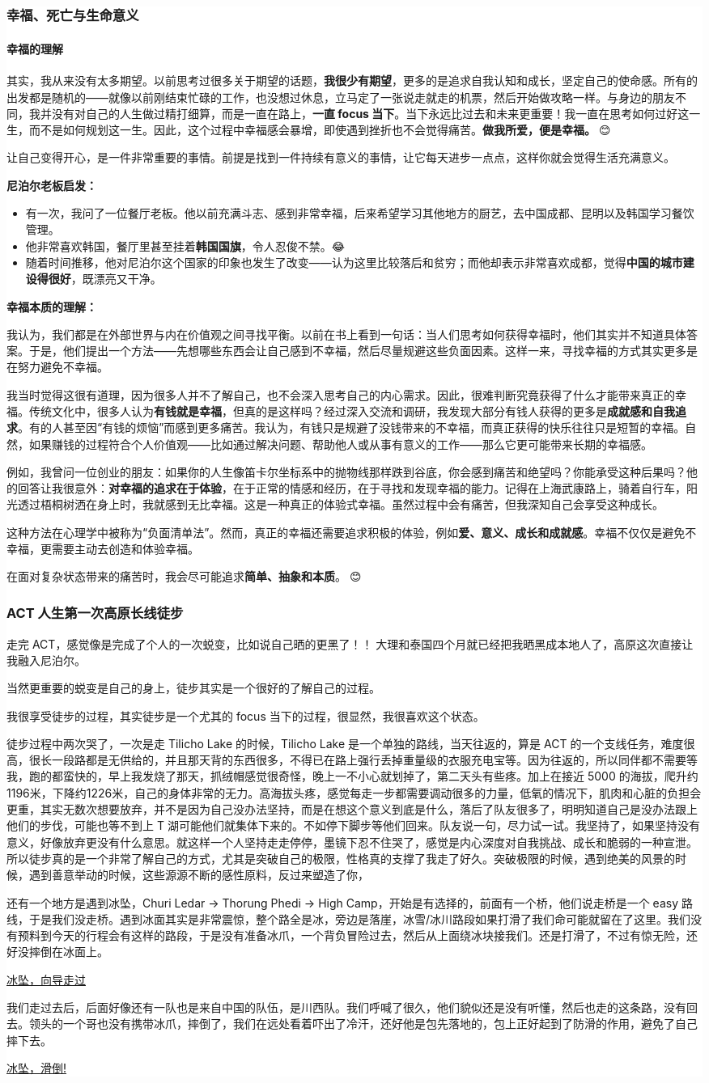 ### 幸福、死亡与生命意义

#### 幸福的理解

其实，我从来没有太多期望。以前思考过很多关于期望的话题，**我很少有期望**，更多的是追求自我认知和成长，坚定自己的使命感。所有的出发都是随机的——就像以前刚结束忙碌的工作，也没想过休息，立马定了一张说走就走的机票，然后开始做攻略一样。与身边的朋友不同，我并没有对自己的人生做过精打细算，而是一直在路上，**一直 focus 当下**。当下永远比过去和未来更重要！我一直在思考如何过好这一生，而不是如何规划这一生。因此，这个过程中幸福感会暴增，即使遇到挫折也不会觉得痛苦。**做我所爱，便是幸福。** 😊

让自己变得开心，是一件非常重要的事情。前提是找到一件持续有意义的事情，让它每天进步一点点，这样你就会觉得生活充满意义。


**尼泊尔老板启发：**

- 有一次，我问了一位餐厅老板。他以前充满斗志、感到非常幸福，后来希望学习其他地方的厨艺，去中国成都、昆明以及韩国学习餐饮管理。
- 他非常喜欢韩国，餐厅里甚至挂着**韩国国旗**，令人忍俊不禁。😂
- 随着时间推移，他对尼泊尔这个国家的印象也发生了改变——认为这里比较落后和贫穷；而他却表示非常喜欢成都，觉得**中国的城市建设得很好**，既漂亮又干净。


**幸福本质的理解：**

我认为，我们都是在外部世界与内在价值观之间寻找平衡。以前在书上看到一句话：当人们思考如何获得幸福时，他们其实并不知道具体答案。于是，他们提出一个方法——先想哪些东西会让自己感到不幸福，然后尽量规避这些负面因素。这样一来，寻找幸福的方式其实更多是在努力避免不幸福。

我当时觉得这很有道理，因为很多人并不了解自己，也不会深入思考自己的内心需求。因此，很难判断究竟获得了什么才能带来真正的幸福。传统文化中，很多人认为**有钱就是幸福**，但真的是这样吗？经过深入交流和调研，我发现大部分有钱人获得的更多是**成就感和自我追求**。有的人甚至因“有钱的烦恼”而感到更多痛苦。我认为，有钱只是规避了没钱带来的不幸福，而真正获得的快乐往往只是短暂的幸福。自然，如果赚钱的过程符合个人价值观——比如通过解决问题、帮助他人或从事有意义的工作——那么它更可能带来长期的幸福感。

例如，我曾问一位创业的朋友：如果你的人生像笛卡尔坐标系中的抛物线那样跌到谷底，你会感到痛苦和绝望吗？你能承受这种后果吗？他的回答让我很意外：**对幸福的追求在于体验**，在于正常的情感和经历，在于寻找和发现幸福的能力。记得在上海武康路上，骑着自行车，阳光透过梧桐树洒在身上时，我就感到无比幸福。这是一种真正的体验式幸福。虽然过程中会有痛苦，但我深知自己会享受这种成长。

这种方法在心理学中被称为“负面清单法”。然而，真正的幸福还需要追求积极的体验，例如**爱、意义、成长和成就感**。幸福不仅仅是避免不幸福，更需要主动去创造和体验幸福。

在面对复杂状态带来的痛苦时，我会尽可能追求**简单、抽象和本质**。 😊


### ACT 人生第一次高原长线徒步

走完 ACT，感觉像是完成了个人的一次蜕变，比如说自己晒的更黑了！！ 大理和泰国四个月就已经把我晒黑成本地人了，高原这次直接让我融入尼泊尔。

当然更重要的蜕变是自己的身上，徒步其实是一个很好的了解自己的过程。

我很享受徒步的过程，其实徒步是一个尤其的 focus 当下的过程，很显然，我很喜欢这个状态。

徒步过程中两次哭了，一次是走 Tilicho Lake 的时候，Tilicho Lake 是一个单独的路线，当天往返的，算是 ACT 的一个支线任务，难度很高，很长一段路都是无供给的，并且那天背的东西很多，不得已在路上强行丢掉重量级的衣服充电宝等。因为往返的，所以同伴都不需要等我，跑的都蛮快的，早上我发烧了那天，抓绒帽感觉很奇怪，晚上一不小心就划掉了，第二天头有些疼。加上在接近 5000 的海拔，爬升约1196米，下降约1226米，自己的身体非常的无力。高海拔头疼，感觉每走一步都需要调动很多的力量，低氧的情况下，肌肉和心脏的负担会更重，其实无数次想要放弃，并不是因为自己没办法坚持，而是在想这个意义到底是什么，落后了队友很多了，明明知道自己是没办法跟上他们的步伐，可能也等不到上 T 湖可能他们就集体下来的。不如停下脚步等他们回来。队友说一句，尽力试一试。我坚持了，如果坚持没有意义，好像放弃更没有什么意思。就这样一个人坚持走走停停，墨镜下忍不住哭了，感觉是内心深度对自我挑战、成长和脆弱的一种宣泄。所以徒步真的是一个非常了解自己的方式，尤其是突破自己的极限，性格真的支撑了我走了好久。突破极限的时候，遇到绝美的风景的时候，遇到善意举动的时候，这些源源不断的感性原料，反过来塑造了你，

还有一个地方是遇到冰坠，Churi Ledar → Thorung Phedi → High Camp，开始是有选择的，前面有一个桥，他们说走桥是一个 easy 路线，于是我们没走桥。遇到冰面其实是非常震惊，整个路全是冰，旁边是落崖，冰雪/冰川路段如果打滑了我们命可能就留在了这里。我们没有预料到今天的行程会有这样的路段，于是没有准备冰爪，一个背负冒险过去，然后从上面绕冰块接我们。还是打滑了，不过有惊无险，还好没摔倒在冰面上。

[冰坠，向导走过](/images/blog/WechatIMG377.jpg)

我们走过去后，后面好像还有一队也是来自中国的队伍，是川西队。我们呼喊了很久，他们貌似还是没有听懂，然后也走的这条路，没有回去。领头的一个哥也没有携带冰爪，摔倒了，我们在远处看着吓出了冷汗，还好他是包先落地的，包上正好起到了防滑的作用，避免了自己摔下去。

[冰坠，滑倒!](/images/blog/WechatIMG378.jpg)
